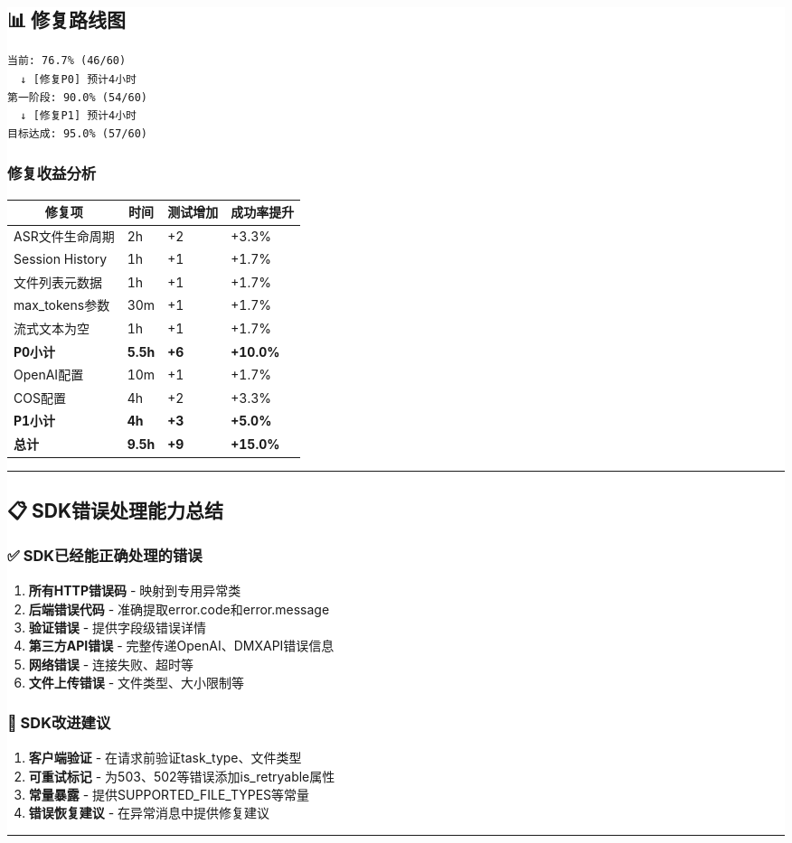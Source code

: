 
## 📊 修复路线图

```
当前: 76.7% (46/60)
  ↓ [修复P0] 预计4小时
第一阶段: 90.0% (54/60)
  ↓ [修复P1] 预计4小时
目标达成: 95.0% (57/60)
```

### 修复收益分析

| 修复项 | 时间 | 测试增加 | 成功率提升 |
|--------|------|----------|-----------|
| ASR文件生命周期 | 2h | +2 | +3.3% |
| Session History | 1h | +1 | +1.7% |
| 文件列表元数据 | 1h | +1 | +1.7% |
| max_tokens参数 | 30m | +1 | +1.7% |
| 流式文本为空 | 1h | +1 | +1.7% |
| **P0小计** | **5.5h** | **+6** | **+10.0%** |
| OpenAI配置 | 10m | +1 | +1.7% |
| COS配置 | 4h | +2 | +3.3% |
| **P1小计** | **4h** | **+3** | **+5.0%** |
| **总计** | **9.5h** | **+9** | **+15.0%** |

---

## 📋 SDK错误处理能力总结

### ✅ SDK已经能正确处理的错误

1. **所有HTTP错误码** - 映射到专用异常类
2. **后端错误代码** - 准确提取error.code和error.message
3. **验证错误** - 提供字段级错误详情
4. **第三方API错误** - 完整传递OpenAI、DMXAPI错误信息
5. **网络错误** - 连接失败、超时等
6. **文件上传错误** - 文件类型、大小限制等

### 🔧 SDK改进建议

1. **客户端验证** - 在请求前验证task_type、文件类型
2. **可重试标记** - 为503、502等错误添加is_retryable属性
3. **常量暴露** - 提供SUPPORTED_FILE_TYPES等常量
4. **错误恢复建议** - 在异常消息中提供修复建议

---